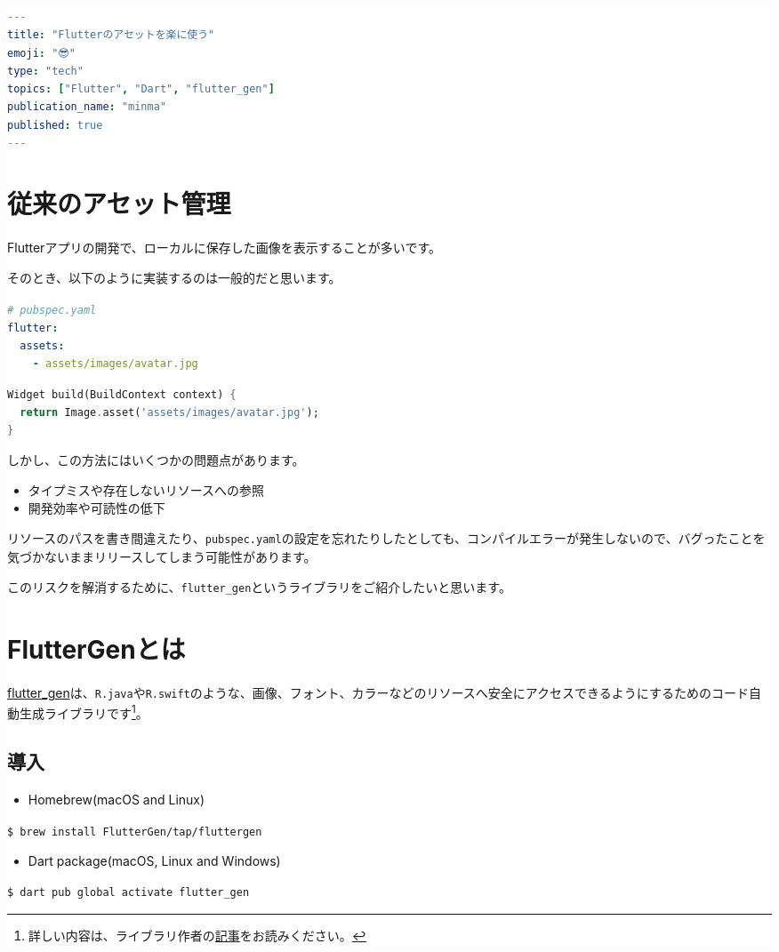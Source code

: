 ```yaml
---
title: "Flutterのアセットを楽に使う"
emoji: "😎"
type: "tech"
topics: ["Flutter", "Dart", "flutter_gen"]
publication_name: "minma"
published: true
---
```

# 従来のアセット管理

Flutterアプリの開発で、ローカルに保存した画像を表示することが多いです。

そのとき、以下のように実装するのは一般的だと思います。

```yaml
# pubspec.yaml
flutter:
  assets:
    - assets/images/avatar.jpg
```

```dart
Widget build(BuildContext context) {
  return Image.asset('assets/images/avatar.jpg');
}
```

しかし、この方法にはいくつかの問題点があります。

- タイプミスや存在しないリソースへの参照
- 開発効率や可読性の低下

リソースのパスを書き間違えたり、`pubspec.yaml`の設定を忘れたりしたとしても、コンパイルエラーが発生しないので、バグったことを気づかないままリリースしてしまう可能性があります。

このリスクを解消するために、`flutter_gen`というライブラリをご紹介したいと思います。

# FlutterGenとは

[flutter_gen](https://pub.dev/packages/flutter_gen)は、`R.java`や`R.swift`のような、画像、フォント、カラーなどのリソースへ安全にアクセスできるようにするためのコード自動生成ライブラリです[^1]。

## 導入

- Homebrew(macOS and Linux)

```bash
$ brew install FlutterGen/tap/fluttergen
```

- Dart package(macOS, Linux and Windows)

```bash
$ dart pub global activate flutter_gen
```


[^1]: 詳しい内容は、ライブラリ作者の[記事](https://zenn.dev/wasabeef/articles/64f93fcb1673b934c85b)をお読みください。